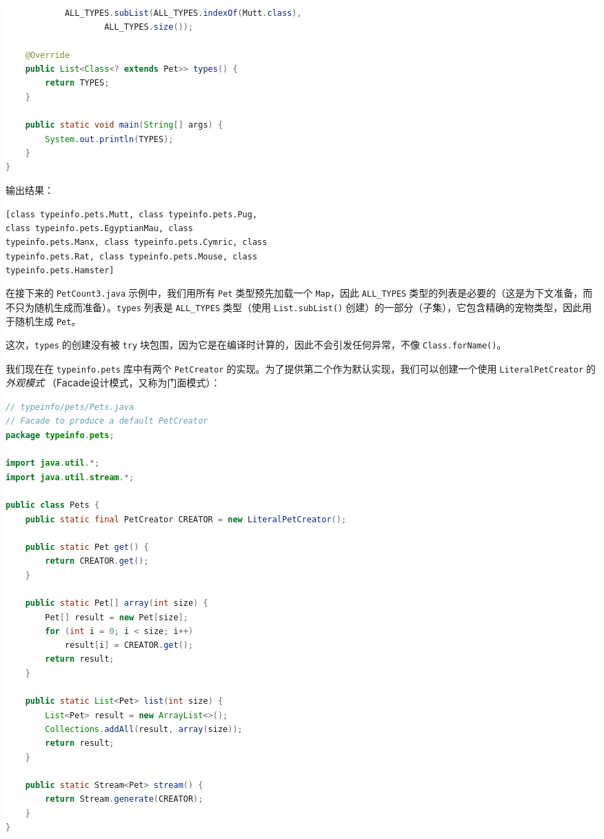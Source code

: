 ```java
            ALL_TYPES.subList(ALL_TYPES.indexOf(Mutt.class),
                    ALL_TYPES.size());

    @Override
    public List<Class<? extends Pet>> types() {
        return TYPES;
    }

    public static void main(String[] args) {
        System.out.println(TYPES);
    }
}
```

输出结果：

```
[class typeinfo.pets.Mutt, class typeinfo.pets.Pug,
class typeinfo.pets.EgyptianMau, class
typeinfo.pets.Manx, class typeinfo.pets.Cymric, class
typeinfo.pets.Rat, class typeinfo.pets.Mouse, class
typeinfo.pets.Hamster]
```


在接下来的 `PetCount3.java` 示例中，我们用所有 `Pet` 类型预先加载一个 `Map`，因此 `ALL_TYPES` 类型的列表是必要的（这是为下文准备，而不只为随机生成而准备）。`types` 列表是 `ALL_TYPES` 类型（使用 `List.subList()` 创建）的一部分（子集），它包含精确的宠物类型，因此用于随机生成 `Pet`。

这次，`types` 的创建没有被 `try` 块包围，因为它是在编译时计算的，因此不会引发任何异常，不像 `Class.forName()`。

我们现在在 `typeinfo.pets` 库中有两个 `PetCreator` 的实现。为了提供第二个作为默认实现，我们可以创建一个使用 `LiteralPetCreator` 的 *外观模式* （Facade设计模式，又称为门面模式）：

```java
// typeinfo/pets/Pets.java
// Facade to produce a default PetCreator
package typeinfo.pets;

import java.util.*;
import java.util.stream.*;

public class Pets {
    public static final PetCreator CREATOR = new LiteralPetCreator();

    public static Pet get() {
        return CREATOR.get();
    }

    public static Pet[] array(int size) {
        Pet[] result = new Pet[size];
        for (int i = 0; i < size; i++)
            result[i] = CREATOR.get();
        return result;
    }

    public static List<Pet> list(int size) {
        List<Pet> result = new ArrayList<>();
        Collections.addAll(result, array(size));
        return result;
    }

    public static Stream<Pet> stream() {
        return Stream.generate(CREATOR);
    }
}
```
